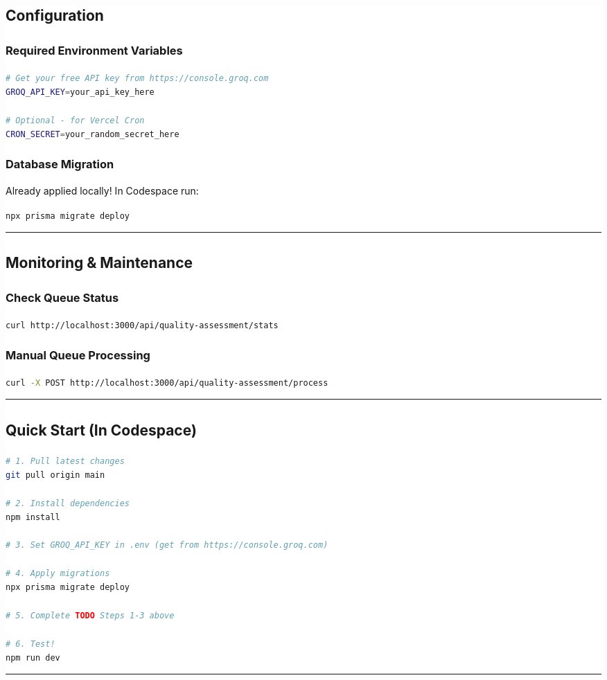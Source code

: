 
##  Configuration

### Required Environment Variables

```bash
# Get your free API key from https://console.groq.com
GROQ_API_KEY=your_api_key_here

# Optional - for Vercel Cron
CRON_SECRET=your_random_secret_here
```

### Database Migration

Already applied locally! In Codespace run:
```bash
npx prisma migrate deploy
```

---

##  Monitoring & Maintenance

### Check Queue Status
```bash
curl http://localhost:3000/api/quality-assessment/stats
```

### Manual Queue Processing
```bash
curl -X POST http://localhost:3000/api/quality-assessment/process
```

---

##  Quick Start (In Codespace)

```bash
# 1. Pull latest changes
git pull origin main

# 2. Install dependencies
npm install

# 3. Set GROQ_API_KEY in .env (get from https://console.groq.com)

# 4. Apply migrations
npx prisma migrate deploy

# 5. Complete TODO Steps 1-3 above

# 6. Test!
npm run dev
```

---